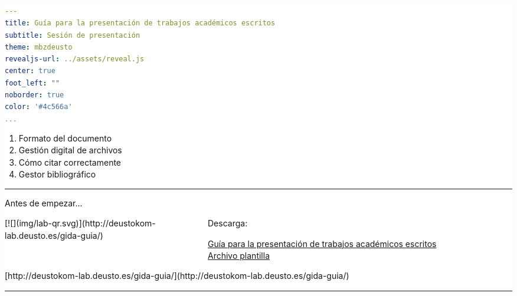 ```yaml
---
title: Guía para la presentación de trabajos académicos escritos
subtitle: Sesión de presentación
theme: mbzdeusto
revealjs-url: ../assets/reveal.js
center: true
foot_left: ""
noborder: true
color: '#4c566a'
...
```


1. Formato del documento
2. Gestión digital de archivos
2. Cómo citar correctamente
3. Gestor bibliográfico
    
---

Antes de empezar...

<div style="width:39%; float:left;">
[![](img/lab-qr.svg)](http://deustokom-lab.deusto.es/gida-guia/)
</div>
<div class="left" style="float:right; width:60%;">
Descarga:

<span class="iconify" data-icon="mdi:file-document-outline"></span> [Guía para la presentación de trabajos académicos escritos](http://deustokom-lab.deusto.es/gida-guia/GuiaPresentacionTrabajos.pdf)  
<span class="iconify" data-icon="mdi:page-layout-body"></span> [Archivo plantilla](http://deustokom-lab.deusto.es/gida-guia/txantiloia-plantilla.dotx)
</div>
<div style="clear:both;"></div>
[http://deustokom-lab.deusto.es/gida-guia/](http://deustokom-lab.deusto.es/gida-guia/)

---